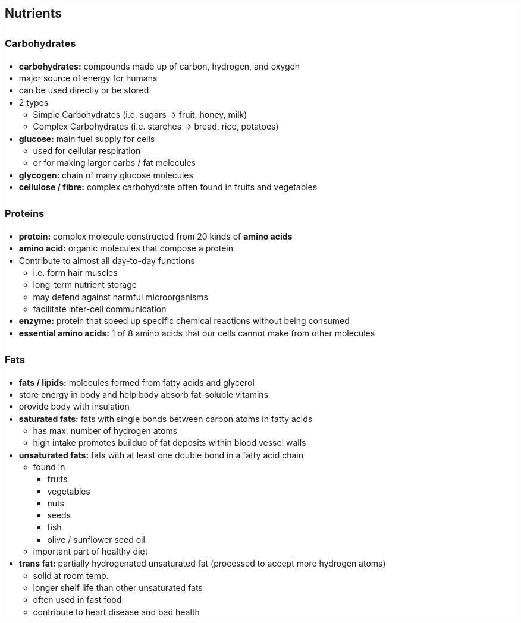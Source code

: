 ## Nutrients

### Carbohydrates

- **carbohydrates:** compounds made up of carbon, hydrogen, and oxygen
- major source of energy for humans
- can be used directly or be stored
- 2 types
	- Simple Carbohydrates (i.e. sugars &rarr; fruit, honey, milk)
	- Complex Carbohydrates (i.e. starches &rarr; bread, rice, potatoes)
- **glucose:** main fuel supply for cells
	- used for cellular respiration
	- or for making larger carbs / fat molecules
- **glycogen:** chain of many glucose molecules
- **cellulose / fibre:** complex carbohydrate often found in fruits and vegetables

### Proteins

- **protein:** complex molecule constructed from 20 kinds of **amino acids**
- **amino acid:** organic molecules that compose a protein
- Contribute to almost all day-to-day functions
	- i.e. form hair muscles
	- long-term nutrient storage
	- may defend against harmful microorganisms
	- facilitate inter-cell communication
- **enzyme:** protein that speed up specific chemical reactions without being consumed
- **essential amino acids:** 1 of 8 amino acids that our cells cannot make from other molecules

### Fats

- **fats / lipids:** molecules formed from fatty acids and glycerol
- store energy in body and help body absorb fat-soluble vitamins
- provide body with insulation
- **saturated fats:** fats with single bonds between carbon atoms in fatty acids
	- has max. number of hydrogen atoms
	- high intake promotes buildup of fat deposits within blood vessel walls
- **unsaturated fats:** fats with at least one double bond in a fatty acid chain
	- found in
		- fruits
		- vegetables
		- nuts
		- seeds
		- fish
		- olive / sunflower seed oil
	- important part of healthy diet
- **trans fat:** partially hydrogenated unsaturated fat (processed to accept more hydrogen atoms)
	- solid at room temp.
	- longer shelf life than other unsaturated fats
	- often used in fast food
	- contribute to heart disease and bad health
